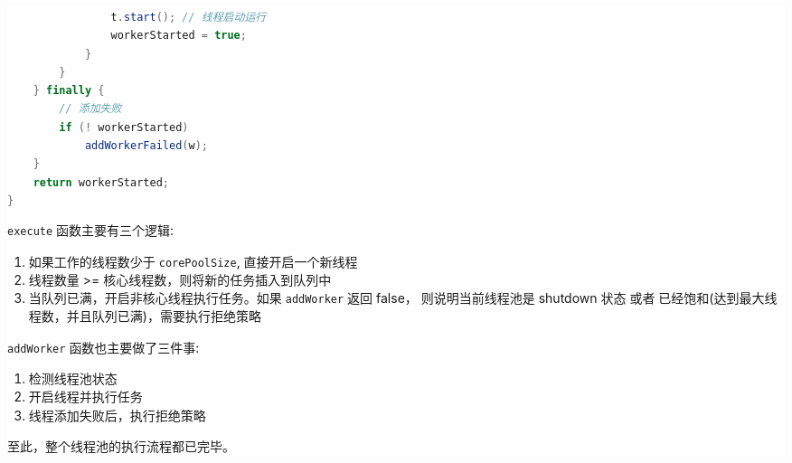 ```java
                t.start(); // 线程启动运行
                workerStarted = true;
            }
        }
    } finally {
        // 添加失败
        if (! workerStarted)
            addWorkerFailed(w);
    }
    return workerStarted;
}

```

`execute` 函数主要有三个逻辑:

1. 如果工作的线程数少于 `corePoolSize`, 直接开启一个新线程
2. 线程数量 >= 核心线程数，则将新的任务插入到队列中
3. 当队列已满，开启非核心线程执行任务。如果 `addWorker` 返回 false， 则说明当前线程池是 shutdown 状态 或者 已经饱和(达到最大线程数，并且队列已满)，需要执行拒绝策略

`addWorker` 函数也主要做了三件事:

1. 检测线程池状态
2. 开启线程并执行任务
3. 线程添加失败后，执行拒绝策略

至此，整个线程池的执行流程都已完毕。

